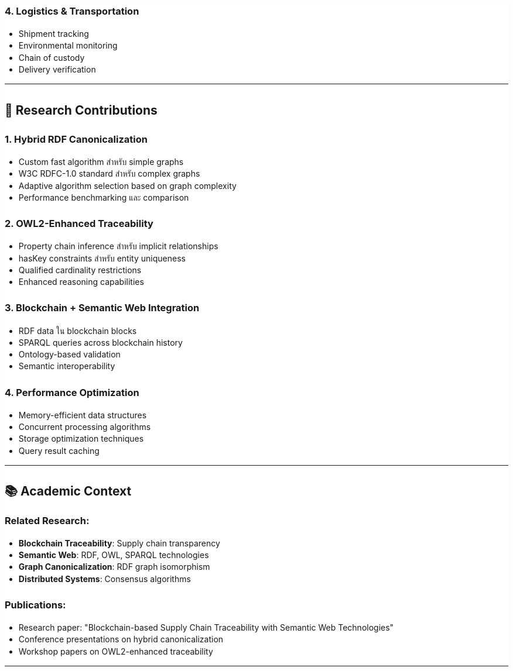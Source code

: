### 4. **Logistics & Transportation**
- Shipment tracking
- Environmental monitoring
- Chain of custody
- Delivery verification

---

## 🔬 Research Contributions

### 1. **Hybrid RDF Canonicalization**
- Custom fast algorithm สำหรับ simple graphs
- W3C RDFC-1.0 standard สำหรับ complex graphs
- Adaptive algorithm selection based on graph complexity
- Performance benchmarking และ comparison

### 2. **OWL2-Enhanced Traceability**
- Property chain inference สำหรับ implicit relationships
- hasKey constraints สำหรับ entity uniqueness
- Qualified cardinality restrictions
- Enhanced reasoning capabilities

### 3. **Blockchain + Semantic Web Integration**
- RDF data ใน blockchain blocks
- SPARQL queries across blockchain history
- Ontology-based validation
- Semantic interoperability

### 4. **Performance Optimization**
- Memory-efficient data structures
- Concurrent processing algorithms
- Storage optimization techniques
- Query result caching

---

## 📚 Academic Context

### Related Research:
- **Blockchain Traceability**: Supply chain transparency
- **Semantic Web**: RDF, OWL, SPARQL technologies
- **Graph Canonicalization**: RDF graph isomorphism
- **Distributed Systems**: Consensus algorithms

### Publications:
- Research paper: "Blockchain-based Supply Chain Traceability with Semantic Web Technologies"
- Conference presentations on hybrid canonicalization
- Workshop papers on OWL2-enhanced traceability

---